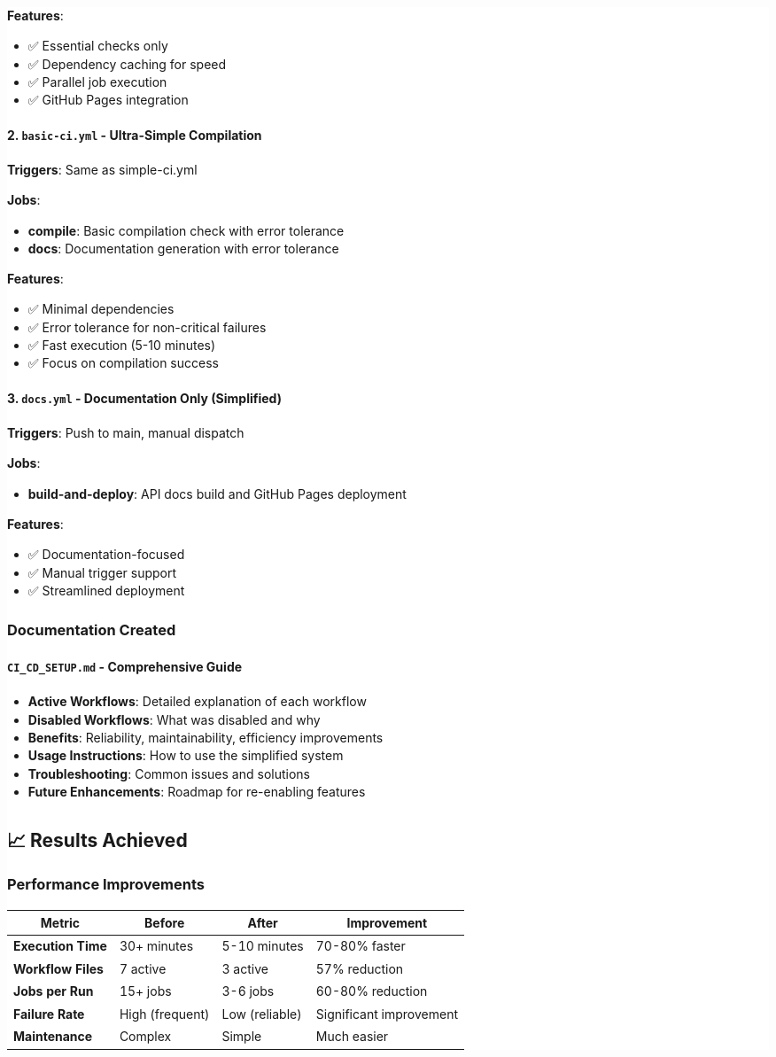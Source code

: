 **Features**:
- ✅ Essential checks only
- ✅ Dependency caching for speed
- ✅ Parallel job execution
- ✅ GitHub Pages integration

#### 2. `basic-ci.yml` - Ultra-Simple Compilation
**Triggers**: Same as simple-ci.yml

**Jobs**:
- **compile**: Basic compilation check with error tolerance
- **docs**: Documentation generation with error tolerance

**Features**:
- ✅ Minimal dependencies
- ✅ Error tolerance for non-critical failures
- ✅ Fast execution (5-10 minutes)
- ✅ Focus on compilation success

#### 3. `docs.yml` - Documentation Only (Simplified)
**Triggers**: Push to main, manual dispatch

**Jobs**:
- **build-and-deploy**: API docs build and GitHub Pages deployment

**Features**:
- ✅ Documentation-focused
- ✅ Manual trigger support
- ✅ Streamlined deployment

### Documentation Created

#### `CI_CD_SETUP.md` - Comprehensive Guide
- **Active Workflows**: Detailed explanation of each workflow
- **Disabled Workflows**: What was disabled and why
- **Benefits**: Reliability, maintainability, efficiency improvements
- **Usage Instructions**: How to use the simplified system
- **Troubleshooting**: Common issues and solutions
- **Future Enhancements**: Roadmap for re-enabling features

## 📈 Results Achieved

### Performance Improvements
| Metric | Before | After | Improvement |
|--------|--------|-------|-------------|
| **Execution Time** | 30+ minutes | 5-10 minutes | 70-80% faster |
| **Workflow Files** | 7 active | 3 active | 57% reduction |
| **Jobs per Run** | 15+ jobs | 3-6 jobs | 60-80% reduction |
| **Failure Rate** | High (frequent) | Low (reliable) | Significant improvement |
| **Maintenance** | Complex | Simple | Much easier |
